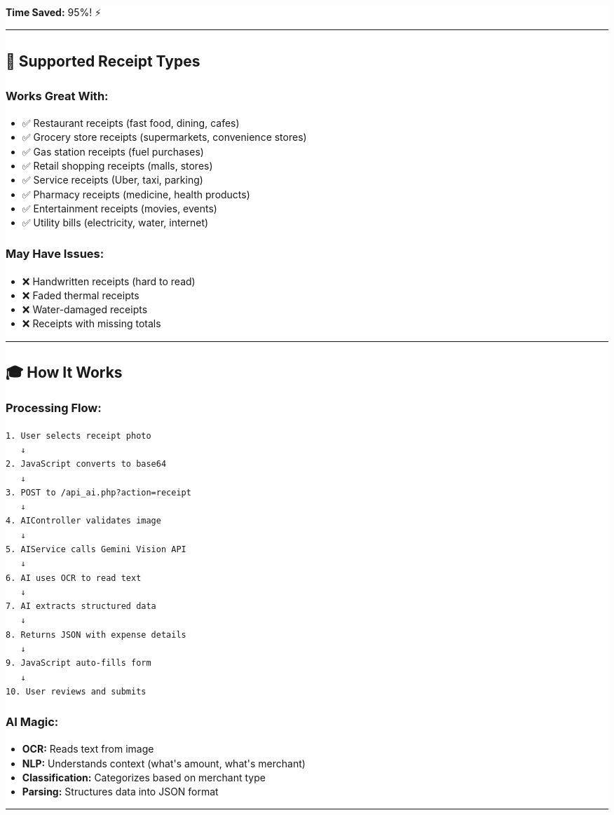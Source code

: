 **Time Saved:** 95%! ⚡

---

## 📱 Supported Receipt Types

### Works Great With:
- ✅ Restaurant receipts (fast food, dining, cafes)
- ✅ Grocery store receipts (supermarkets, convenience stores)
- ✅ Gas station receipts (fuel purchases)
- ✅ Retail shopping receipts (malls, stores)
- ✅ Service receipts (Uber, taxi, parking)
- ✅ Pharmacy receipts (medicine, health products)
- ✅ Entertainment receipts (movies, events)
- ✅ Utility bills (electricity, water, internet)

### May Have Issues:
- ❌ Handwritten receipts (hard to read)
- ❌ Faded thermal receipts
- ❌ Water-damaged receipts
- ❌ Receipts with missing totals

---

## 🎓 How It Works

### Processing Flow:

```
1. User selects receipt photo
   ↓
2. JavaScript converts to base64
   ↓
3. POST to /api_ai.php?action=receipt
   ↓
4. AIController validates image
   ↓
5. AIService calls Gemini Vision API
   ↓
6. AI uses OCR to read text
   ↓
7. AI extracts structured data
   ↓
8. Returns JSON with expense details
   ↓
9. JavaScript auto-fills form
   ↓
10. User reviews and submits
```

### AI Magic:
- **OCR:** Reads text from image
- **NLP:** Understands context (what's amount, what's merchant)
- **Classification:** Categorizes based on merchant type
- **Parsing:** Structures data into JSON format

---